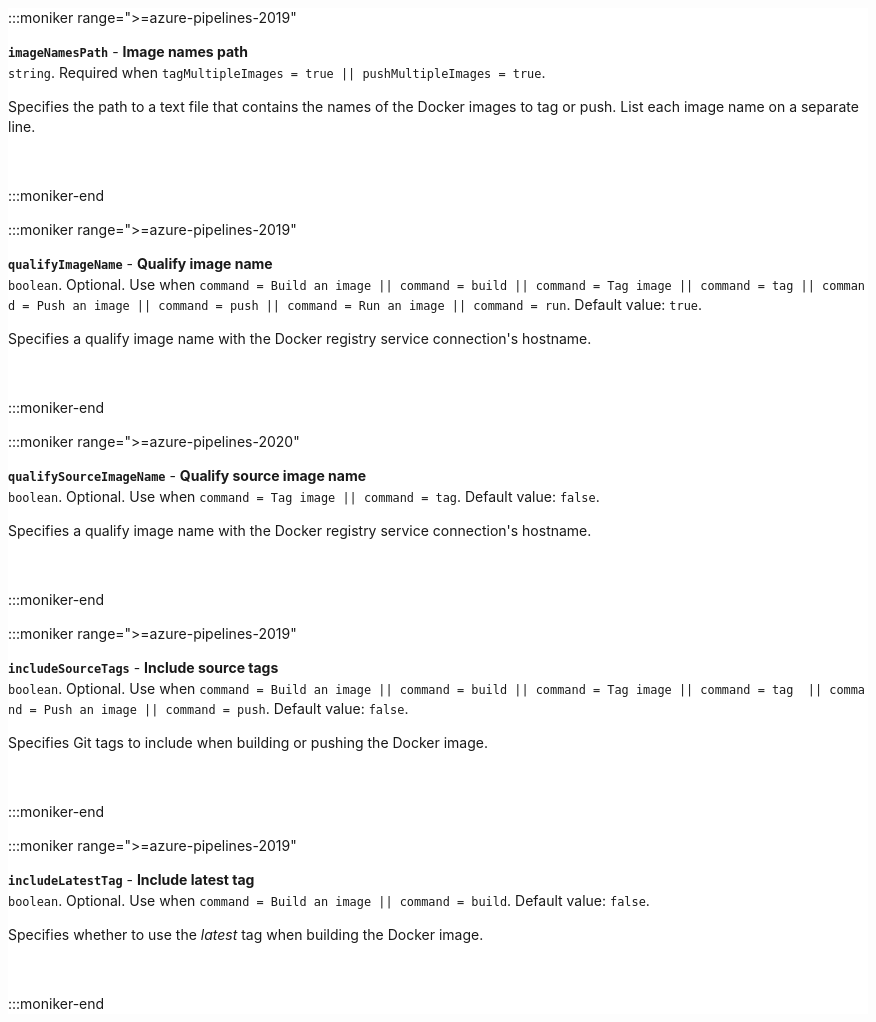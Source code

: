 
:::moniker range=">=azure-pipelines-2019"

**`imageNamesPath`** - **Image names path**<br>
`string`. Required when `tagMultipleImages = true || pushMultipleImages = true`.<br>

Specifies the path to a text file that contains the names of the Docker images to tag or push. List each image name on a separate line.

<br>

:::moniker-end


:::moniker range=">=azure-pipelines-2019"

**`qualifyImageName`** - **Qualify image name**<br>
`boolean`. Optional. Use when `command = Build an image || command = build || command = Tag image || command = tag || command = Push an image || command = push || command = Run an image || command = run`. Default value: `true`.<br>

Specifies a qualify image name with the Docker registry service connection's hostname.

<br>

:::moniker-end


:::moniker range=">=azure-pipelines-2020"

**`qualifySourceImageName`** - **Qualify source image name**<br>
`boolean`. Optional. Use when `command = Tag image || command = tag`. Default value: `false`.<br>

Specifies a qualify image name with the Docker registry service connection's hostname.

<br>

:::moniker-end


:::moniker range=">=azure-pipelines-2019"

**`includeSourceTags`** - **Include source tags**<br>
`boolean`. Optional. Use when `command = Build an image || command = build || command = Tag image || command = tag  || command = Push an image || command = push`. Default value: `false`.<br>

Specifies Git tags to include when building or pushing the Docker image.

<br>

:::moniker-end


:::moniker range=">=azure-pipelines-2019"

**`includeLatestTag`** - **Include latest tag**<br>
`boolean`. Optional. Use when `command = Build an image || command = build`. Default value: `false`.<br>

Specifies whether to use the *latest* tag when building the Docker image.

<br>

:::moniker-end
